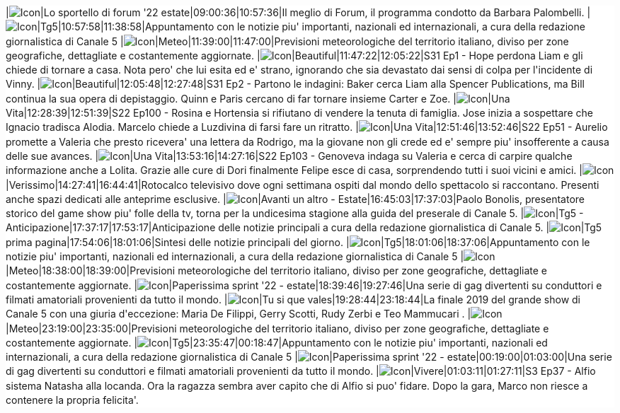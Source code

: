 |![Icon](https://guidatv.sky.it/uuid/09aa143b-8971-4454-b8b1-9309350990c0/cover?md5ChecksumParam=2ac98fd296c05e18b15a72ceae3cff43)|Lo sportello di forum &#039;22 estate|09:00:36|10:57:36|Il meglio di Forum, il programma condotto da Barbara Palombelli.
|![Icon](https://guidatv.sky.it/uuid/639bdc6d-3463-4af5-842f-2bf5b0325add/cover?md5ChecksumParam=3db8cae41a975edfbb992f606760daec)|Tg5|10:57:58|11:38:58|Appuntamento con le notizie piu&#039; importanti, nazionali ed internazionali, a cura della redazione giornalistica di Canale 5
|![Icon](https://guidatv.sky.it/uuid/dtt_cover_l58VsCKBwnW.png)|Meteo|11:39:00|11:47:00|Previsioni meteorologiche del territorio italiano, diviso per zone geografiche, dettagliate e costantemente aggiornate.
|![Icon](https://guidatv.sky.it/uuid/0e07f24f-cd33-4aa2-a411-e7920b50e8bf/cover?md5ChecksumParam=73f322d155cb82d8f8e6b047705a615c)|Beautiful|11:47:22|12:05:22|S31 Ep1 - Hope perdona Liam e gli chiede di tornare a casa. Nota pero&#039; che lui esita ed e&#039; strano, ignorando che sia devastato dai sensi di colpa per l&#039;incidente di Vinny.
|![Icon](https://guidatv.sky.it/uuid/0e07f24f-cd33-4aa2-a411-e7920b50e8bf/cover?md5ChecksumParam=73f322d155cb82d8f8e6b047705a615c)|Beautiful|12:05:48|12:27:48|S31 Ep2 - Partono le indagini: Baker cerca Liam alla Spencer Publications, ma Bill continua la sua opera di depistaggio. Quinn e Paris cercano di far tornare insieme Carter e Zoe.
|![Icon](https://guidatv.sky.it/uuid/006a4bd3-a95b-4c21-a555-d690d308a213/cover?md5ChecksumParam=85050f3bcec2b71c88956f4c51223123)|Una Vita|12:28:39|12:51:39|S22 Ep100 - Rosina e Hortensia si rifiutano di vendere la tenuta di famiglia. Jose inizia a sospettare che Ignacio tradisca Alodia. Marcelo chiede a Luzdivina di farsi fare un ritratto.
|![Icon](https://guidatv.sky.it/uuid/006a4bd3-a95b-4c21-a555-d690d308a213/cover?md5ChecksumParam=85050f3bcec2b71c88956f4c51223123)|Una Vita|12:51:46|13:52:46|S22 Ep51 - Aurelio promette a Valeria che presto ricevera&#039; una lettera da Rodrigo, ma la giovane non gli crede ed e&#039; sempre piu&#039; insofferente a causa delle sue avances.
|![Icon](https://guidatv.sky.it/uuid/006a4bd3-a95b-4c21-a555-d690d308a213/cover?md5ChecksumParam=85050f3bcec2b71c88956f4c51223123)|Una Vita|13:53:16|14:27:16|S22 Ep103 - Genoveva indaga su Valeria e cerca di carpire qualche informazione anche a Lolita. Grazie alle cure di Dori finalmente Felipe esce di casa, sorprendendo tutti i suoi vicini e amici.
|![Icon](https://guidatv.sky.it/uuid/000c7827-16be-42dd-94b9-0d159189a376/cover?md5ChecksumParam=e84536d9ad91ee799f0e25ccc77ba4f7)|Verissimo|14:27:41|16:44:41|Rotocalco televisivo dove ogni settimana ospiti dal mondo dello spettacolo si raccontano. Presenti anche spazi dedicati alle anteprime esclusive.
|![Icon](https://guidatv.sky.it/uuid/03bb9cc1-940e-47ad-adb9-01405aef8ebb/cover?md5ChecksumParam=f1dda10a1c6ee02cbce3d86a9d58347d)|Avanti un altro - Estate|16:45:03|17:37:03|Paolo Bonolis, presentatore storico del game show piu&#039; folle della tv, torna per la undicesima stagione alla guida del preserale di Canale 5.
|![Icon](https://guidatv.sky.it/uuid/002d36f7-4fe0-40a8-b4e1-339433854343/cover?md5ChecksumParam=ca91d464e429112af8440b3a9e175bd9)|Tg5 - Anticipazione|17:37:17|17:53:17|Anticipazione delle notizie principali a cura della redazione giornalistica di Canale 5.
|![Icon](https://guidatv.sky.it/uuid/2c89be90-9946-430c-9982-9b1a4f5c8751/cover?md5ChecksumParam=63880d3f34c6923cdbbe1bc34fd2472c)|Tg5 prima pagina|17:54:06|18:01:06|Sintesi delle notizie principali del giorno.
|![Icon](https://guidatv.sky.it/uuid/639bdc6d-3463-4af5-842f-2bf5b0325add/cover?md5ChecksumParam=3db8cae41a975edfbb992f606760daec)|Tg5|18:01:06|18:37:06|Appuntamento con le notizie piu&#039; importanti, nazionali ed internazionali, a cura della redazione giornalistica di Canale 5
|![Icon](https://guidatv.sky.it/uuid/dtt_cover_l58VsCKBwnW.png)|Meteo|18:38:00|18:39:00|Previsioni meteorologiche del territorio italiano, diviso per zone geografiche, dettagliate e costantemente aggiornate.
|![Icon](https://guidatv.sky.it/uuid/247c8e30-58ed-40cb-82a4-eba3a14cb662/cover?md5ChecksumParam=24796f6fbeb0bb30f22ca947ba163bb8)|Paperissima sprint &#039;22 - estate|18:39:46|19:27:46|Una serie di gag divertenti su conduttori e filmati amatoriali provenienti da tutto il mondo.
|![Icon](https://guidatv.sky.it/uuid/00eb70fc-a545-4712-b017-c29ee497fc46/cover?md5ChecksumParam=e3d78821d95c5566552fc803f5a3e52e)|Tu si que vales|19:28:44|23:18:44|La finale 2019 del grande show di Canale 5 con una giuria d&#039;eccezione: Maria De Filippi, Gerry Scotti, Rudy Zerbi e Teo Mammucari .
|![Icon](https://guidatv.sky.it/uuid/dtt_cover_l58VsCKBwnW.png)|Meteo|23:19:00|23:35:00|Previsioni meteorologiche del territorio italiano, diviso per zone geografiche, dettagliate e costantemente aggiornate.
|![Icon](https://guidatv.sky.it/uuid/639bdc6d-3463-4af5-842f-2bf5b0325add/cover?md5ChecksumParam=3db8cae41a975edfbb992f606760daec)|Tg5|23:35:47|00:18:47|Appuntamento con le notizie piu&#039; importanti, nazionali ed internazionali, a cura della redazione giornalistica di Canale 5
|![Icon](https://guidatv.sky.it/uuid/247c8e30-58ed-40cb-82a4-eba3a14cb662/cover?md5ChecksumParam=24796f6fbeb0bb30f22ca947ba163bb8)|Paperissima sprint &#039;22 - estate|00:19:00|01:03:00|Una serie di gag divertenti su conduttori e filmati amatoriali provenienti da tutto il mondo.
|![Icon](https://guidatv.sky.it/uuid/0006bfc4-79b2-4efd-934d-cdf9315636a5/cover?md5ChecksumParam=82e3d537a49e086abca0519c8bcdcb25)|Vivere|01:03:11|01:27:11|S3 Ep37 - Alfio sistema Natasha alla locanda. Ora la ragazza sembra aver capito che di Alfio si puo&#039; fidare. Dopo la gara, Marco non riesce a contenere la propria felicita&#039;.